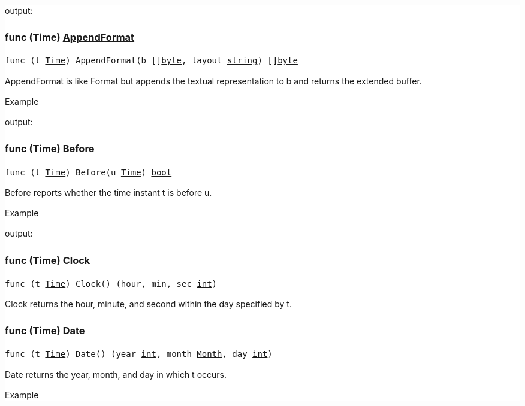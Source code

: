 output:
```txt
```


### <a id="Time.AppendFormat">func</a> (Time) [AppendFormat](https://golang.org/src/time/format.go?s=16394:16452#L501)
<pre>func (t <a href="#Time">Time</a>) AppendFormat(b []<a href="/pkg/builtin/#byte">byte</a>, layout <a href="/pkg/builtin/#string">string</a>) []<a href="/pkg/builtin/#byte">byte</a></pre>
AppendFormat is like Format but appends the textual
representation to b and returns the extended buffer.



<a id="example_Time_AppendFormat">Example</a>


```go
```

output:
```txt
```


### <a id="Time.Before">func</a> (Time) [Before](https://golang.org/src/time/time.go?s=9784:9817#L241)
<pre>func (t <a href="#Time">Time</a>) Before(u <a href="#Time">Time</a>) <a href="/pkg/builtin/#bool">bool</a></pre>
Before reports whether the time instant t is before u.



<a id="example_Time_Before">Example</a>


```go
```

output:
```txt
```


### <a id="Time.Clock">func</a> (Time) [Clock](https://golang.org/src/time/time.go?s=20268:20310#L583)
<pre>func (t <a href="#Time">Time</a>) Clock() (hour, min, sec <a href="/pkg/builtin/#int">int</a>)</pre>
Clock returns the hour, minute, and second within the day specified by t.




### <a id="Time.Date">func</a> (Time) [Date](https://golang.org/src/time/time.go?s=17560:17613#L488)
<pre>func (t <a href="#Time">Time</a>) Date() (year <a href="/pkg/builtin/#int">int</a>, month <a href="#Month">Month</a>, day <a href="/pkg/builtin/#int">int</a>)</pre>
Date returns the year, month, and day in which t occurs.



<a id="example_Time_Date">Example</a>
